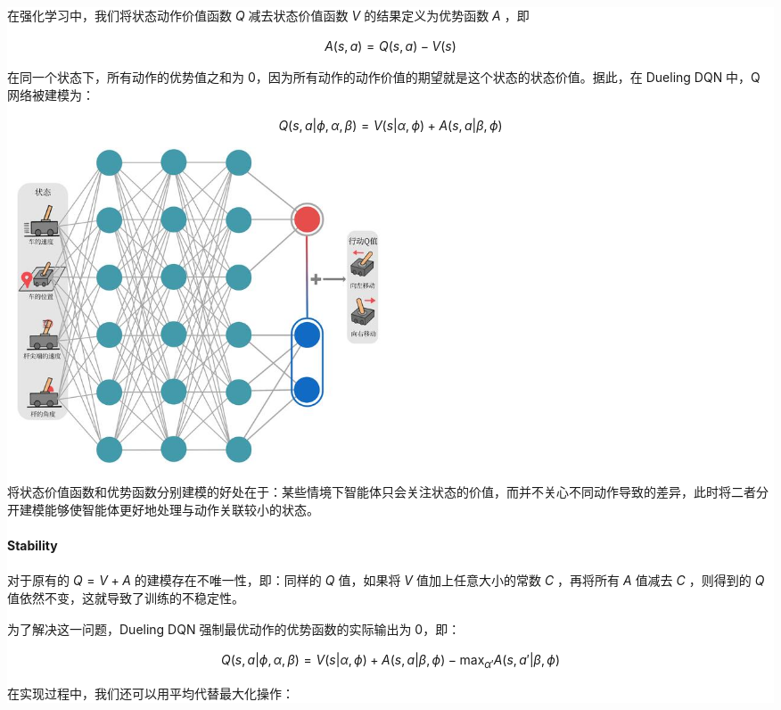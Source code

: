 在强化学习中，我们将状态动作价值函数 $Q$ 减去状态价值函数 $V$ 的结果定义为优势函数 $A$ ，即

$$
A(s,a)=Q(s,a)-V(s)
$$

在同一个状态下，所有动作的优势值之和为 0，因为所有动作的动作价值的期望就是这个状态的状态价值。据此，在 Dueling DQN 中，Q 网络被建模为：

$$
Q(s,a|\phi,\alpha,\beta) = V(s|\alpha,\phi)+A(s,a|\beta,\phi)
$$

<img src="assets/640.455bc383.png" alt="img" style="zoom: 67%;" />

将状态价值函数和优势函数分别建模的好处在于：某些情境下智能体只会关注状态的价值，而并不关心不同动作导致的差异，此时将二者分开建模能够使智能体更好地处理与动作关联较小的状态。

#### Stability

对于原有的 $Q=V+A$ 的建模存在不唯一性，即：同样的 $Q$ 值，如果将 $V$ 值加上任意大小的常数 $C$ ，再将所有 $A$ 值减去 $C$ ，则得到的 $Q$ 值依然不变，这就导致了训练的不稳定性。

为了解决这一问题，Dueling DQN 强制最优动作的优势函数的实际输出为 0，即：

$$
Q(s,a|\phi,\alpha,\beta) = V(s|\alpha,\phi)+A(s,a|\beta,\phi)-\max_{\alpha'}A(s,a'|\beta,\phi)
$$

在实现过程中，我们还可以用平均代替最大化操作：
